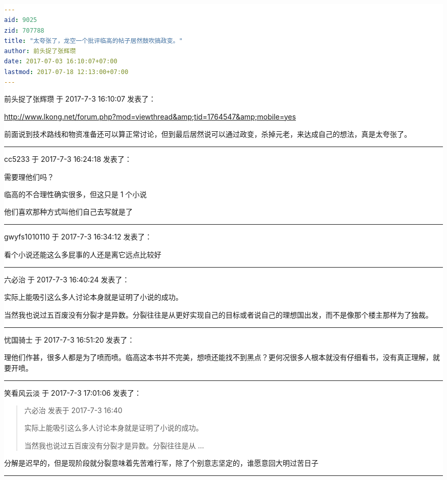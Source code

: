```yaml
---
aid: 9025
zid: 707788
title: "太夸张了，龙空一个批评临高的帖子居然鼓吹搞政变。"
author: 前头捉了张辉瓒
date: 2017-07-03 16:10:07+07:00
lastmod: 2017-07-18 12:13:00+07:00
---
```


前头捉了张辉瓒 于 2017-7-3 16:10:07 发表了：

http://www.lkong.net/forum.php?mod=viewthread&amp;tid=1764547&amp;mobile=yes

前面说到技术路线和物资准备还可以算正常讨论，但到最后居然说可以通过政变，杀掉元老，来达成自己的想法，真是太夸张了。

---

cc5233 于 2017-7-3 16:24:18 发表了：

需要理他们吗？

临高的不合理性确实很多，但这只是 1 个小说

他们喜欢那种方式叫他们自己去写就是了

---

gwyfs1010110 于 2017-7-3 16:34:12 发表了：

看个小说还能这么多屁事的人还是离它远点比较好

---

六必治 于 2017-7-3 16:40:24 发表了：

实际上能吸引这么多人讨论本身就是证明了小说的成功。

当然我也说过五百废没有分裂才是异数。分裂往往是从更好实现自己的目标或者说自己的理想国出发，而不是像那个楼主那样为了独裁。

---

忧国骑士 于 2017-7-3 16:51:20 发表了：

理他们作甚，很多人都是为了喷而喷。临高这本书并不完美，想喷还能找不到黑点？更何况很多人根本就没有仔细看书，没有真正理解，就要开喷。

---

笑看风云淡 于 2017-7-3 17:01:06 发表了：

> 六必治 发表于 2017-7-3 16:40
>
> 实际上能吸引这么多人讨论本身就是证明了小说的成功。
>
> 当然我也说过五百废没有分裂才是异数。分裂往往是从 ...

分解是迟早的，但是现阶段就分裂意味着先苦难行军，除了个别意志坚定的，谁愿意回大明过苦日子

---
